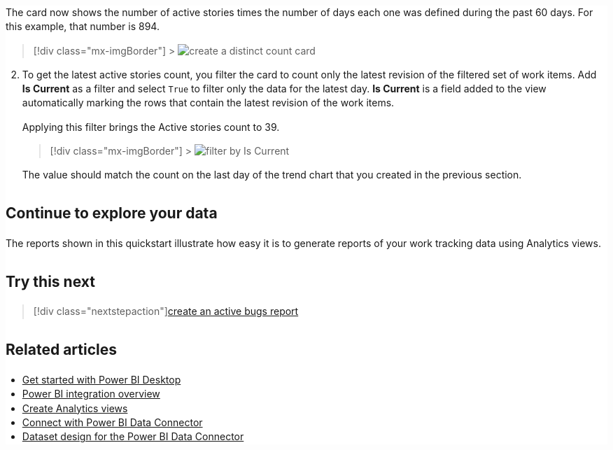    The card now shows the number of active stories times the number of days each one was defined during the past 60 days. For this example, that number is 894.

   > [!div class="mx-imgBorder"] > ![create a distinct count card](media/create-report/card-active-bugs.png)

2) To get the latest active stories count, you filter the card to count only the latest revision of the filtered set of work items. Add **Is Current** as a filter and select `True` to filter only the data for the latest day. **Is Current** is a field added to the view automatically marking the rows that contain the latest revision of the work items.

   Applying this filter brings the Active stories count to 39.

   > [!div class="mx-imgBorder"] > ![filter by Is Current](media/create-report/is-current.png)

   The value should match the count on the last day of the trend chart that you created in the previous section.

## Continue to explore your data

The reports shown in this quickstart illustrate how easy it is to generate reports of your work tracking data using Analytics views.

<a id="q-a"> </a>

## Try this next

> [!div class="nextstepaction"][create an active bugs report](active-bugs-sample-report.md)

## Related articles

- [Get started with Power BI Desktop](/power-bi/desktop-getting-started)
- [Power BI integration overview](overview.md)
- [Create Analytics views](analytics-views-create.md)
- [Connect with Power BI Data Connector](./data-connector-connect.md)
- [Dataset design for the Power BI Data Connector](data-connector-dataset.md)
